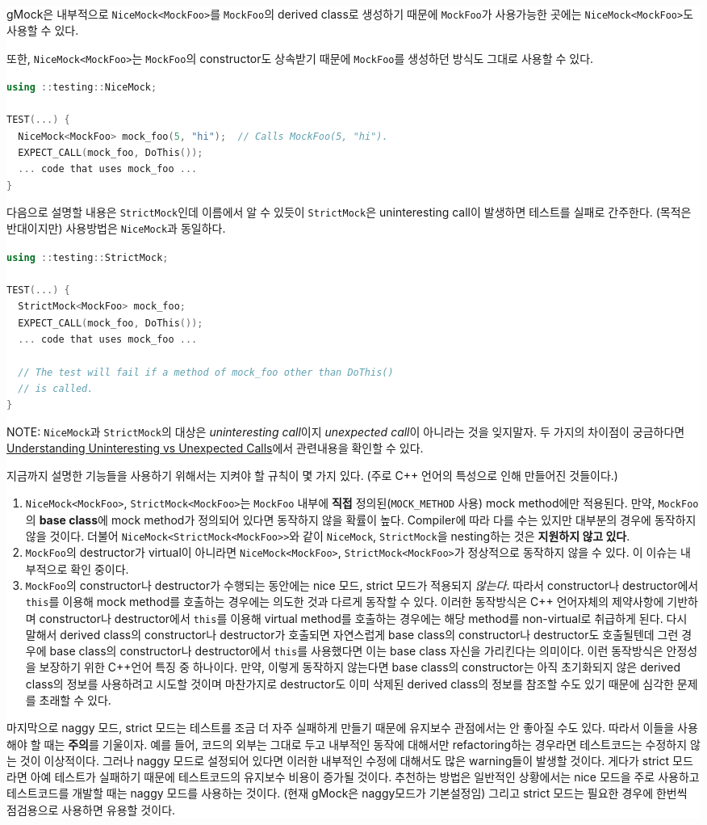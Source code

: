 gMock은 내부적으로 `NiceMock<MockFoo>`를 `MockFoo`의 derived class로 생성하기 때문에 `MockFoo`가 사용가능한 곳에는 `NiceMock<MockFoo>`도 사용할 수 있다.

또한, `NiceMock<MockFoo>`는 `MockFoo`의 constructor도 상속받기 때문에 `MockFoo`를 생성하던 방식도 그대로 사용할 수 있다. 

```cpp
using ::testing::NiceMock;

TEST(...) {
  NiceMock<MockFoo> mock_foo(5, "hi");  // Calls MockFoo(5, "hi").
  EXPECT_CALL(mock_foo, DoThis());
  ... code that uses mock_foo ...
}
```

다음으로 설명할 내용은 `StrictMock`인데 이름에서 알 수 있듯이 `StrictMock`은 uninteresting call이 발생하면 테스트를 실패로 간주한다. (목적은 반대이지만) 사용방법은 `NiceMock`과 동일하다.

```cpp
using ::testing::StrictMock;

TEST(...) {
  StrictMock<MockFoo> mock_foo;
  EXPECT_CALL(mock_foo, DoThis());
  ... code that uses mock_foo ...

  // The test will fail if a method of mock_foo other than DoThis()
  // is called.
}
```

NOTE: `NiceMock`과 `StrictMock`의 대상은 *uninteresting call*이지 *unexpected call*이 아니라는 것을 잊지말자. 두 가지의 차이점이 궁금하다면 [Understanding Uninteresting vs Unexpected Calls](cook_book.md#uninteresting-vs-unexpected-를-구분하자)에서 관련내용을 확인할 수 있다.

지금까지 설명한 기능들을 사용하기 위해서는 지켜야 할 규칙이 몇 가지 있다. (주로 C++ 언어의 특성으로 인해 만들어진 것들이다.)

1. `NiceMock<MockFoo>`, `StrictMock<MockFoo>`는 `MockFoo` 내부에 **직접** 정의된(`MOCK_METHOD` 사용) mock method에만 적용된다. 만약, `MockFoo`의 **base class**에 mock method가 정의되어 있다면 동작하지 않을 확률이 높다. Compiler에 따라 다를 수는 있지만 대부분의 경우에 동작하지 않을 것이다. 더불어 `NiceMock<StrictMock<MockFoo>>`와 같이 `NiceMock`, `StrictMock`을 nesting하는 것은 **지원하지 않고 있다**.
2. `MockFoo`의 destructor가 virtual이 아니라면 `NiceMock<MockFoo>`, `StrictMock<MockFoo>`가 정상적으로 동작하지 않을 수 있다. 이 이슈는 내부적으로 확인 중이다.
3. `MockFoo`의 constructor나 destructor가 수행되는 동안에는 nice 모드, strict 모드가 적용되지 *않는다*. 따라서 constructor나 destructor에서 `this`를 이용해 mock method를 호출하는 경우에는 의도한 것과 다르게 동작할 수 있다. 이러한 동작방식은 C++ 언어자체의 제약사항에 기반하며 constructor나 destructor에서 `this`를 이용해 virtual method를 호출하는 경우에는 해당 method를 non-virtual로 취급하게 된다. 다시 말해서 derived class의 constructor나 destructor가 호출되면 자연스럽게 base class의 constructor나 destructor도 호출될텐데 그런 경우에 base class의 constructor나 destructor에서 `this`를 사용했다면 이는 base class 자신을 가리킨다는 의미이다. 이런 동작방식은 안정성을 보장하기 위한 C++언어 특징 중 하나이다. 만약, 이렇게 동작하지 않는다면 base class의 constructor는 아직 초기화되지 않은 derived class의 정보를 사용하려고 시도할 것이며 마찬가지로 destructor도 이미 삭제된 derived class의 정보를 참조할 수도 있기 때문에 심각한 문제를 초래할 수 있다.

마지막으로 naggy 모드, strict 모드는 테스트를 조금 더 자주 실패하게 만들기 때문에 유지보수 관점에서는 안 좋아질 수도 있다. 따라서 이들을 사용해야 할 때는 **주의**를 기울이자. 예를 들어, 코드의 외부는 그대로 두고 내부적인 동작에 대해서만 refactoring하는 경우라면 테스트코드는 수정하지 않는 것이 이상적이다. 그러나 naggy 모드로 설정되어 있다면 이러한 내부적인 수정에 대해서도 많은 warning들이 발생할 것이다. 게다가 strict 모드라면 아예 테스트가 실패하기 때문에 테스트코드의 유지보수 비용이 증가될 것이다. 추천하는 방법은 일반적인 상황에서는 nice 모드을 주로 사용하고 테스트코드를 개발할 때는 naggy 모드를 사용하는 것이다. (현재 gMock은 naggy모드가 기본설정임) 그리고 strict 모드는 필요한 경우에 한번씩 점검용으로 사용하면 유용할 것이다.

